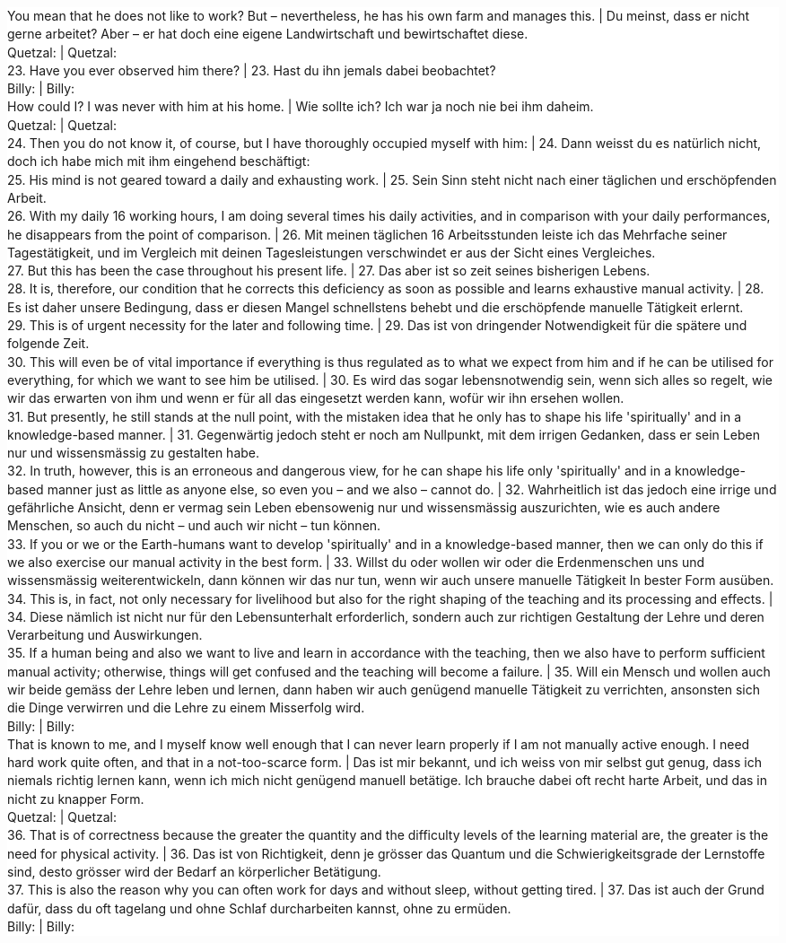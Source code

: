 You mean that he does not like to work? But – nevertheless, he has his own farm and manages this.  | Du meinst, dass er nicht gerne arbeitet? Aber – er hat doch eine eigene Landwirtschaft und bewirtschaftet diese.   
Quetzal:  | Quetzal:   
23. Have you ever observed him there?  | 23. Hast du ihn jemals dabei beobachtet?   
Billy:  | Billy:   
How could I? I was never with him at his home.  | Wie sollte ich? Ich war ja noch nie bei ihm daheim.   
Quetzal:  | Quetzal:   
24. Then you do not know it, of course, but I have thoroughly occupied myself with him:  | 24. Dann weisst du es natürlich nicht, doch ich habe mich mit ihm eingehend beschäftigt:   
25. His mind is not geared toward a daily and exhausting work.  | 25. Sein Sinn steht nicht nach einer täglichen und erschöpfenden Arbeit.   
26. With my daily 16 working hours, I am doing several times his daily activities, and in comparison with your daily performances, he disappears from the point of comparison.  | 26. Mit meinen täglichen 16 Arbeitsstunden leiste ich das Mehrfache seiner Tagestätigkeit, und im Vergleich mit deinen Tagesleistungen verschwindet er aus der Sicht eines Vergleiches.   
27. But this has been the case throughout his present life.  | 27. Das aber ist so zeit seines bisherigen Lebens.   
28. It is, therefore, our condition that he corrects this deficiency as soon as possible and learns exhaustive manual activity.  | 28. Es ist daher unsere Bedingung, dass er diesen Mangel schnellstens behebt und die erschöpfende manuelle Tätigkeit erlernt.   
29. This is of urgent necessity for the later and following time.  | 29. Das ist von dringender Notwendigkeit für die spätere und folgende Zeit.   
30. This will even be of vital importance if everything is thus regulated as to what we expect from him and if he can be utilised for everything, for which we want to see him be utilised.  | 30. Es wird das sogar lebensnotwendig sein, wenn sich alles so regelt, wie wir das erwarten von ihm und wenn er für all das eingesetzt werden kann, wofür wir ihn ersehen wollen.   
31. But presently, he still stands at the null point, with the mistaken idea that he only has to shape his life 'spiritually' and in a knowledge-based manner.  | 31. Gegenwärtig jedoch steht er noch am Nullpunkt, mit dem irrigen Gedanken, dass er sein Leben nur <geistig> und wissensmässig zu gestalten habe.   
32. In truth, however, this is an erroneous and dangerous view, for he can shape his life only 'spiritually' and in a knowledge-based manner just as little as anyone else, so even you – and we also – cannot do.  | 32. Wahrheitlich ist das jedoch eine irrige und gefährliche Ansicht, denn er vermag sein Leben ebensowenig nur <geistig> und wissensmässig auszurichten, wie es auch andere Menschen, so auch du nicht – und auch wir nicht – tun können.   
33. If you or we or the Earth-humans want to develop 'spiritually' and in a knowledge-based manner, then we can only do this if we also exercise our manual activity in the best form.  | 33. Willst du oder wollen wir oder die Erdenmenschen uns <geistig> und wissensmässig weiterentwickeln, dann können wir das nur tun, wenn wir auch unsere manuelle Tätigkeit In bester Form ausüben.   
34. This is, in fact, not only necessary for livelihood but also for the right shaping of the teaching and its processing and effects.  | 34. Diese nämlich ist nicht nur für den Lebensunterhalt erforderlich, sondern auch zur richtigen Gestaltung der Lehre und deren Verarbeitung und Auswirkungen.   
35. If a human being and also we want to live and learn in accordance with the teaching, then we also have to perform sufficient manual activity; otherwise, things will get confused and the teaching will become a failure.  | 35. Will ein Mensch und wollen auch wir beide gemäss der Lehre leben und lernen, dann haben wir auch genügend manuelle Tätigkeit zu verrichten, ansonsten sich die Dinge verwirren und die Lehre zu einem Misserfolg wird.   
Billy:  | Billy:   
That is known to me, and I myself know well enough that I can never learn properly if I am not manually active enough. I need hard work quite often, and that in a not-too-scarce form.  | Das ist mir bekannt, und ich weiss von mir selbst gut genug, dass ich niemals richtig lernen kann, wenn ich mich nicht genügend manuell betätige. Ich brauche dabei oft recht harte Arbeit, und das in nicht zu knapper Form.   
Quetzal:  | Quetzal:   
36. That is of correctness because the greater the quantity and the difficulty levels of the learning material are, the greater is the need for physical activity.  | 36. Das ist von Richtigkeit, denn je grösser das Quantum und die Schwierigkeitsgrade der Lernstoffe sind, desto grösser wird der Bedarf an körperlicher Betätigung.   
37. This is also the reason why you can often work for days and without sleep, without getting tired.  | 37. Das ist auch der Grund dafür, dass du oft tagelang und ohne Schlaf durcharbeiten kannst, ohne zu ermüden.   
Billy:  | Billy:   